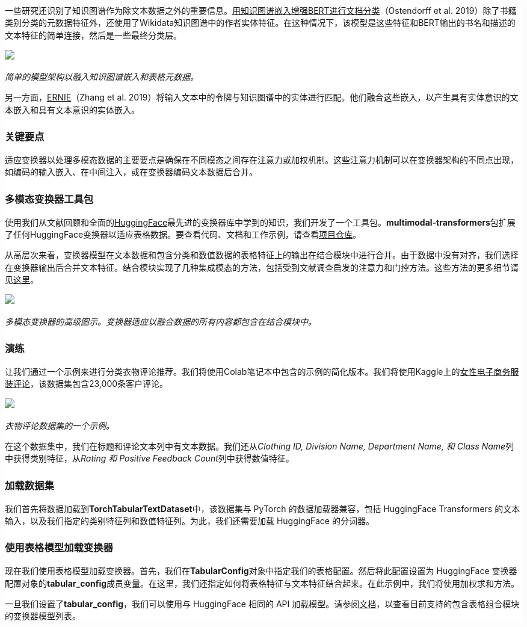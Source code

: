 一些研究还识别了知识图谱作为除文本数据之外的重要信息。[用知识图谱嵌入增强BERT进行文档分类](https://arxiv.org/pdf/1909.08402.pdf)（Ostendorff et al. 2019）除了书籍类别分类的元数据特征外，还使用了Wikidata知识图谱中的作者实体特征。在这种情况下，该模型是这些特征和BERT输出的书名和描述的文本特征的简单连接，然后是一些最终分类层。

![](../Images/36a31b4dd50e91186d80c891e7bdb9d6.png)

*简单的模型架构以融入知识图谱嵌入和表格元数据。*

另一方面，[ERNIE](https://arxiv.org/abs/1905.07129)（Zhang et al. 2019）将输入文本中的令牌与知识图谱中的实体进行匹配。他们融合这些嵌入，以产生具有实体意识的文本嵌入和具有文本意识的实体嵌入。

### 关键要点

适应变换器以处理多模态数据的主要要点是确保在不同模态之间存在注意力或加权机制。这些注意力机制可以在变换器架构的不同点出现，如编码的输入嵌入、在中间注入，或在变换器编码文本数据后合并。

### 多模态变换器工具包

使用我们从文献回顾和全面的[HuggingFace](https://huggingface.co/)最先进的变换器库中学到的知识，我们开发了一个工具包。**multimodal-transformers**包扩展了任何HuggingFace变换器以适应表格数据。要查看代码、文档和工作示例，请查看[项目仓库](https://github.com/georgianpartners/Multimodal-Toolkit)。

从高层次来看，变换器模型在文本数据和包含分类和数值数据的表格特征上的输出在结合模块中进行合并。由于数据中没有对齐，我们选择在变换器输出后合并文本特征。结合模块实现了几种集成模态的方法，包括受到文献调查启发的注意力和门控方法。这些方法的更多细节请见[这里](https://multimodal-toolkit.readthedocs.io/en/latest/notes/combine_methods.html)。

![](../Images/eb26b789b45570eadbc807594df6838c.png)

*多模态变换器的高级图示。变换器适应以融合数据的所有内容都包含在结合模块中。*

### 演练

让我们通过一个示例来进行分类衣物评论推荐。我们将使用Colab笔记本中包含的示例的简化版本。我们将使用Kaggle上的[女性电子商务服装评论](https://www.kaggle.com/nicapotato/womens-ecommerce-clothing-reviews)，该数据集包含23,000条客户评论。

![](../Images/8b90adc7515e33fdd0d1fe2814d20360.png)

*衣物评论数据集的一个示例。*

在这个数据集中，我们在标题和评论文本列中有文本数据。我们还从*Clothing ID, Division Name, Department Name, 和 Class Name*列中获得类别特征，从*Rating 和 Positive Feedback Count*列中获得数值特征。

### 加载数据集

我们首先将数据加载到**TorchTabularTextDataset**中，该数据集与 PyTorch 的数据加载器兼容，包括 HuggingFace Transformers 的文本输入，以及我们指定的类别特征列和数值特征列。为此，我们还需要加载 HuggingFace 的分词器。

### 使用表格模型加载变换器

现在我们使用表格模型加载变换器。首先，我们在**TabularConfig**对象中指定我们的表格配置。然后将此配置设置为 HuggingFace 变换器配置对象的**tabular_config**成员变量。在这里，我们还指定如何将表格特征与文本特征结合起来。在此示例中，我们将使用加权求和方法。

一旦我们设置了**tabular_config**，我们可以使用与 HuggingFace 相同的 API 加载模型。请参阅[文档](https://multimodal-toolkit.readthedocs.io/en/latest/modules/model.html#module-multimodal_transformers.model.tabular_transformers)，以查看目前支持的包含表格组合模块的变换器模型列表。
